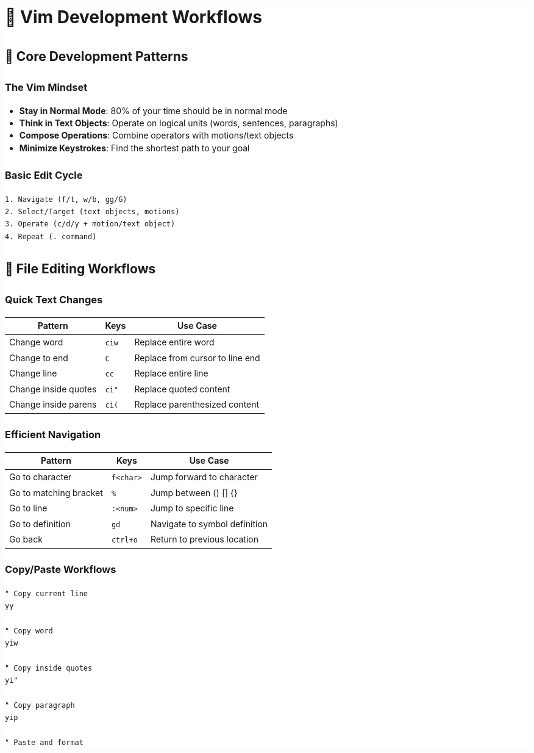 # 🔄 Vim Development Workflows

## 🚀 Core Development Patterns

### The Vim Mindset
- **Stay in Normal Mode**: 80% of your time should be in normal mode
- **Think in Text Objects**: Operate on logical units (words, sentences, paragraphs)
- **Compose Operations**: Combine operators with motions/text objects
- **Minimize Keystrokes**: Find the shortest path to your goal

### Basic Edit Cycle
```
1. Navigate (f/t, w/b, gg/G)
2. Select/Target (text objects, motions)
3. Operate (c/d/y + motion/text object)
4. Repeat (. command)
```

## 📝 File Editing Workflows

### Quick Text Changes
| Pattern | Keys | Use Case |
|---------|------|----------|
| Change word | `ciw` | Replace entire word |
| Change to end | `C` | Replace from cursor to line end |
| Change line | `cc` | Replace entire line |
| Change inside quotes | `ci"` | Replace quoted content |
| Change inside parens | `ci(` | Replace parenthesized content |

### Efficient Navigation
| Pattern | Keys | Use Case |
|---------|------|----------|
| Go to character | `f<char>` | Jump forward to character |
| Go to matching bracket | `%` | Jump between () [] {} |
| Go to line | `:<num>` | Jump to specific line |
| Go to definition | `gd` | Navigate to symbol definition |
| Go back | `ctrl+o` | Return to previous location |

### Copy/Paste Workflows
```vim
" Copy current line
yy

" Copy word
yiw

" Copy inside quotes
yi"

" Copy paragraph
yip

" Paste and format
```